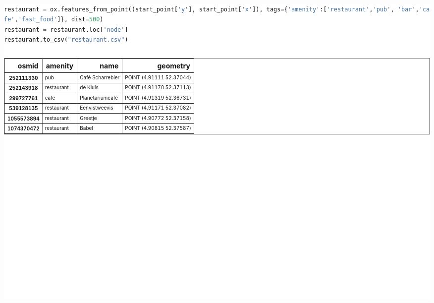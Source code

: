 ```python
restaurant = ox.features_from_point((start_point['y'], start_point['x']), tags={'amenity':['restaurant','pub', 'bar','cafe','fast_food']}, dist=500)
restaurant = restaurant.loc['node']
restaurant.to_csv("restaurant.csv") 
```
<div style="height: 500px; overflow: auto; font-size: 10px vertical-align: middle">
<style scoped>
    .dataframe tbody tr th:only-of-type {
        vertical-align: middle;
    }

    .dataframe tbody tr th {
        vertical-align: top;
    }

    .dataframe thead th {
        text-align: right;
    }
</style>
<table border="1" class="dataframe">
  <thead>
    <tr style="text-align: right;">
      <th>osmid</th>
      <th>amenity</th>
      <th>name</th>
      <th>geometry</th>
    </tr>
  </thead>
  <tbody style="font-size:10px">
    <tr>
      <th>252111330</th>
      <td>pub</td>
      <td>Café Scharrebier</td>
      <td>POINT (4.91111 52.37044)</td>
    </tr>
    <tr>
      <th>252143918</th>
      <td>restaurant</td>
      <td>de Kluis</td>
      <td>POINT (4.91170 52.37113)</td>
    </tr>
    <tr>
      <th>299727761</th>
      <td>cafe</td>
      <td>Planetariumcafé</td>
      <td>POINT (4.91319 52.36731)</td>
    </tr>
    <tr>
      <th>539128135</th>
      <td>restaurant</td>
      <td>Eenvistweevis</td>
      <td>POINT (4.91171 52.37082)</td>
    </tr>
    <tr>
      <th>1055573894</th>
      <td>restaurant</td>
      <td>Greetje</td>
      <td>POINT (4.90772 52.37158)</td>
    </tr>
    <tr>
      <th>1074370472</th>
      <td>restaurant</td>
      <td>Babel</td>
      <td>POINT (4.90815 52.37587)</td>